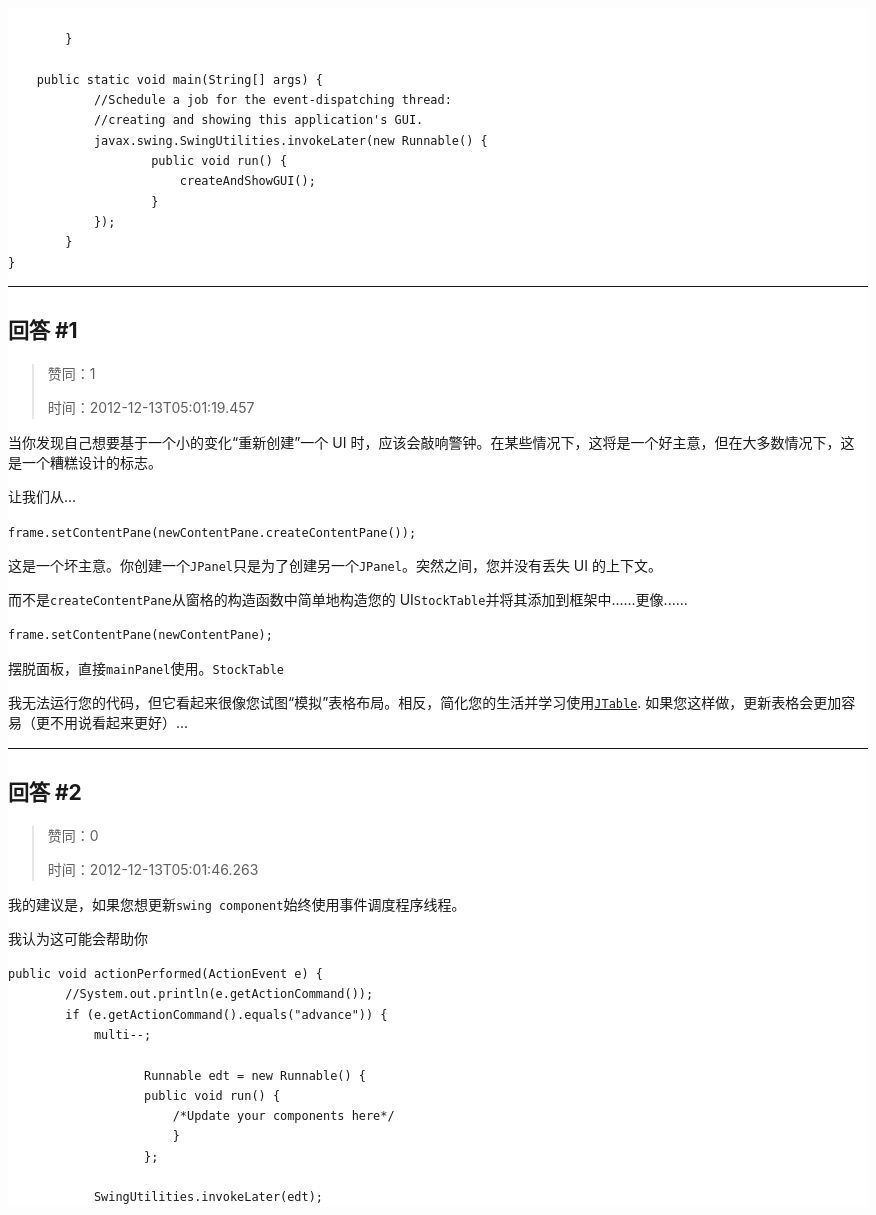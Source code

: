 ```

        }

    public static void main(String[] args) {
            //Schedule a job for the event-dispatching thread:
            //creating and showing this application's GUI.
            javax.swing.SwingUtilities.invokeLater(new Runnable() {
                    public void run() {
                        createAndShowGUI(); 
                    }
            });
        }
} 
```

* * *

## 回答 #1

> 赞同：1
> 
> 时间：2012-12-13T05:01:19.457

当你发现自己想要基于一个小的变化“重新创建”一个 UI 时，应该会敲响警钟。在某些情况下，这将是一个好主意，但在大多数情况下，这是一个糟糕设计的标志。

让我们从...

```
frame.setContentPane(newContentPane.createContentPane()); 
```

这是一个坏主意。你创建一个`JPanel`只是为了创建另一个`JPanel`。突然之间，您并没有丢失 UI 的上下文。

而不是`createContentPane`从窗格的构造函数中简单地构造您的 UI`StockTable`并将其添加到框架中......更像......

```
frame.setContentPane(newContentPane); 
```

摆脱面板，直接`mainPanel`使用。`StockTable`

我无法运行您的代码，但它看起来很像您试图“模拟”表格布局。相反，简化您的生活并学习使用[`JTable`](http://docs.oracle.com/javase/tutorial/uiswing/components/table.html). 如果您这样做，更新表格会更加容易（更不用说看起来更好）...

* * *

## 回答 #2

> 赞同：0
> 
> 时间：2012-12-13T05:01:46.263

我的建议是，如果您想更新`swing component`始终使用事件调度程序线程。

我认为这可能会帮助你

```
public void actionPerformed(ActionEvent e) {
        //System.out.println(e.getActionCommand());
        if (e.getActionCommand().equals("advance")) {
            multi--;

                   Runnable edt = new Runnable() {
                   public void run() {
                       /*Update your components here*/
                       }
                   };

            SwingUtilities.invokeLater(edt);
```